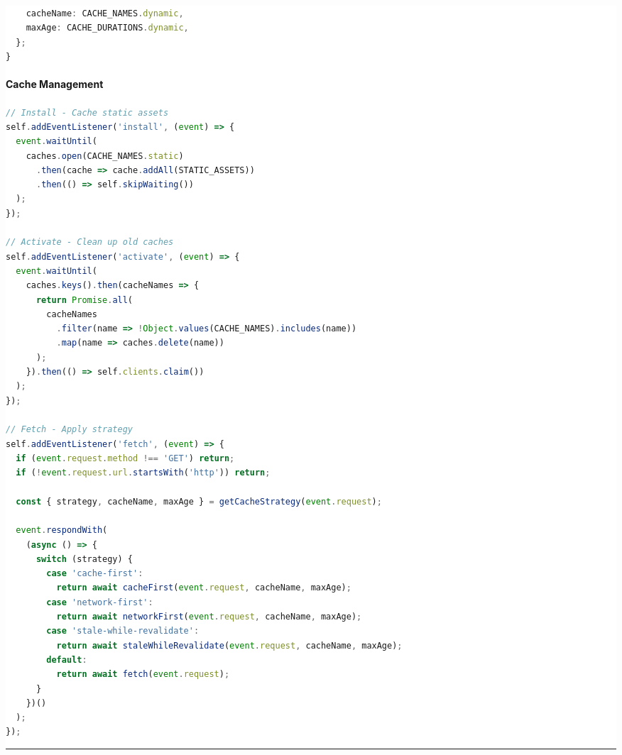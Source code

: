 ```javascript
    cacheName: CACHE_NAMES.dynamic,
    maxAge: CACHE_DURATIONS.dynamic,
  };
}
```

#### Cache Management
```javascript
// Install - Cache static assets
self.addEventListener('install', (event) => {
  event.waitUntil(
    caches.open(CACHE_NAMES.static)
      .then(cache => cache.addAll(STATIC_ASSETS))
      .then(() => self.skipWaiting())
  );
});

// Activate - Clean up old caches
self.addEventListener('activate', (event) => {
  event.waitUntil(
    caches.keys().then(cacheNames => {
      return Promise.all(
        cacheNames
          .filter(name => !Object.values(CACHE_NAMES).includes(name))
          .map(name => caches.delete(name))
      );
    }).then(() => self.clients.claim())
  );
});

// Fetch - Apply strategy
self.addEventListener('fetch', (event) => {
  if (event.request.method !== 'GET') return;
  if (!event.request.url.startsWith('http')) return;

  const { strategy, cacheName, maxAge } = getCacheStrategy(event.request);

  event.respondWith(
    (async () => {
      switch (strategy) {
        case 'cache-first':
          return await cacheFirst(event.request, cacheName, maxAge);
        case 'network-first':
          return await networkFirst(event.request, cacheName, maxAge);
        case 'stale-while-revalidate':
          return await staleWhileRevalidate(event.request, cacheName, maxAge);
        default:
          return await fetch(event.request);
      }
    })()
  );
});
```

---